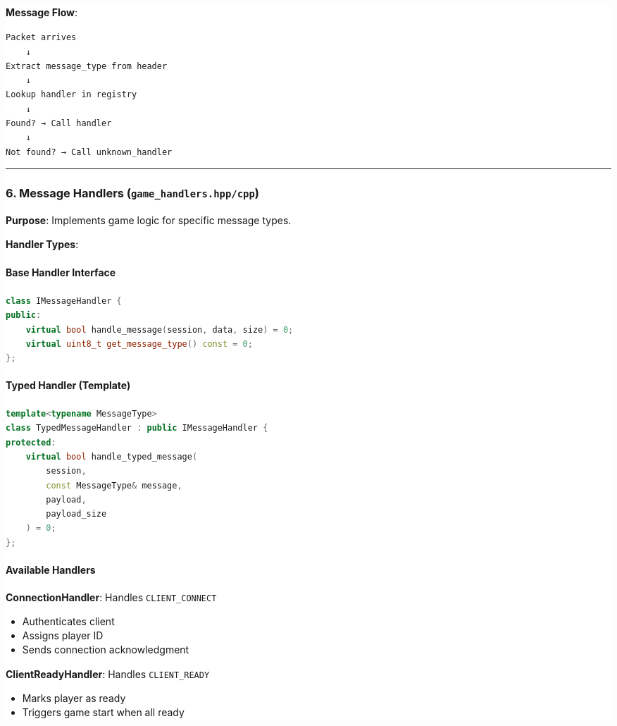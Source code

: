 ```cpp
```

**Message Flow**:
```
Packet arrives
    ↓
Extract message_type from header
    ↓
Lookup handler in registry
    ↓
Found? → Call handler
    ↓
Not found? → Call unknown_handler
```

---

### 6. Message Handlers (`game_handlers.hpp/cpp`)

**Purpose**: Implements game logic for specific message types.

**Handler Types**:

#### Base Handler Interface
```cpp
class IMessageHandler {
public:
    virtual bool handle_message(session, data, size) = 0;
    virtual uint8_t get_message_type() const = 0;
};
```

#### Typed Handler (Template)
```cpp
template<typename MessageType>
class TypedMessageHandler : public IMessageHandler {
protected:
    virtual bool handle_typed_message(
        session, 
        const MessageType& message,
        payload, 
        payload_size
    ) = 0;
};
```

#### Available Handlers

**ConnectionHandler**: Handles `CLIENT_CONNECT`
- Authenticates client
- Assigns player ID
- Sends connection acknowledgment

**ClientReadyHandler**: Handles `CLIENT_READY`
- Marks player as ready
- Triggers game start when all ready

